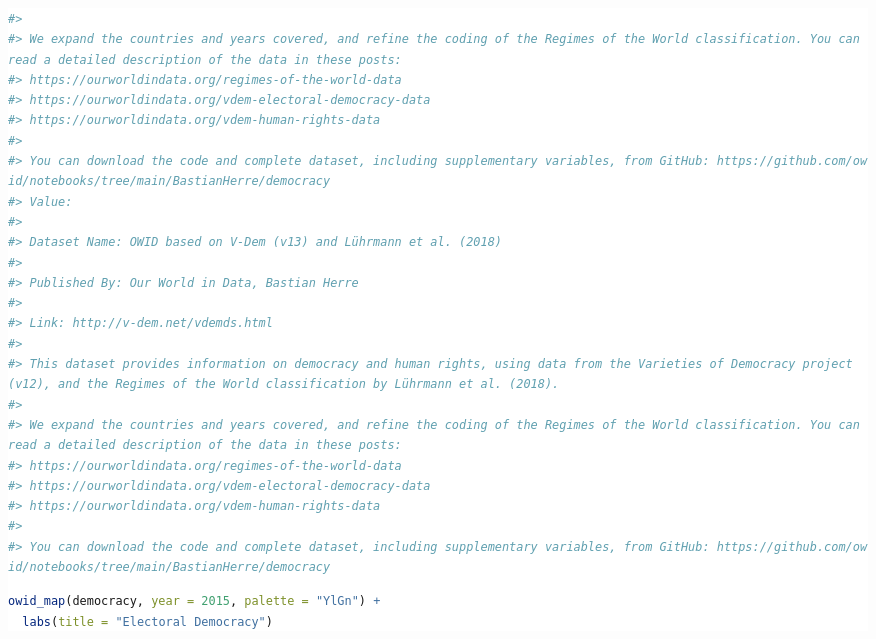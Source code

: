 ```r
#> 
#> We expand the countries and years covered, and refine the coding of the Regimes of the World classification. You can read a detailed description of the data in these posts:
#> https://ourworldindata.org/regimes-of-the-world-data
#> https://ourworldindata.org/vdem-electoral-democracy-data
#> https://ourworldindata.org/vdem-human-rights-data
#> 
#> You can download the code and complete dataset, including supplementary variables, from GitHub: https://github.com/owid/notebooks/tree/main/BastianHerre/democracy
#> Value:  
#> 
#> Dataset Name: OWID based on V-Dem (v13) and Lührmann et al. (2018)
#> 
#> Published By: Our World in Data, Bastian Herre
#> 
#> Link: http://v-dem.net/vdemds.html
#> 
#> This dataset provides information on democracy and human rights, using data from the Varieties of Democracy project (v12), and the Regimes of the World classification by Lührmann et al. (2018).
#> 
#> We expand the countries and years covered, and refine the coding of the Regimes of the World classification. You can read a detailed description of the data in these posts:
#> https://ourworldindata.org/regimes-of-the-world-data
#> https://ourworldindata.org/vdem-electoral-democracy-data
#> https://ourworldindata.org/vdem-human-rights-data
#> 
#> You can download the code and complete dataset, including supplementary variables, from GitHub: https://github.com/owid/notebooks/tree/main/BastianHerre/democracy
```


```r
owid_map(democracy, year = 2015, palette = "YlGn") +
  labs(title = "Electoral Democracy")
```
